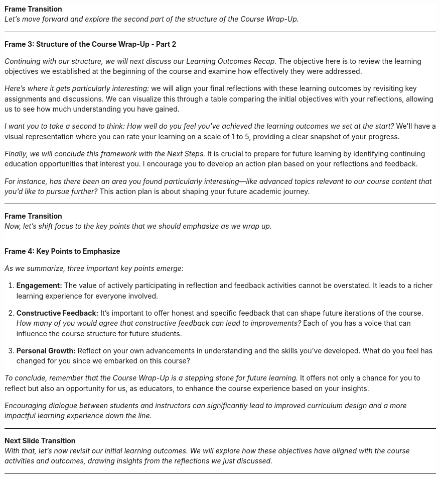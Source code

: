 
**Frame Transition**  
*Let’s move forward and explore the second part of the structure of the Course Wrap-Up.*

---

**Frame 3: Structure of the Course Wrap-Up - Part 2**  

*Continuing with our structure, we will next discuss our Learning Outcomes Recap.* The objective here is to review the learning objectives we established at the beginning of the course and examine how effectively they were addressed. 

*Here’s where it gets particularly interesting:* we will align your final reflections with these learning outcomes by revisiting key assignments and discussions. We can visualize this through a table comparing the initial objectives with your reflections, allowing us to see how much understanding you have gained. 

*I want you to take a second to think: How well do you feel you've achieved the learning outcomes we set at the start?* We'll have a visual representation where you can rate your learning on a scale of 1 to 5, providing a clear snapshot of your progress.

*Finally, we will conclude this framework with the Next Steps.* It is crucial to prepare for future learning by identifying continuing education opportunities that interest you. I encourage you to develop an action plan based on your reflections and feedback.

*For instance, has there been an area you found particularly interesting—like advanced topics relevant to our course content that you’d like to pursue further?* This action plan is about shaping your future academic journey.

---

**Frame Transition**  
*Now, let’s shift focus to the key points that we should emphasize as we wrap up.*

---

**Frame 4: Key Points to Emphasize**  

*As we summarize, three important key points emerge:*  
1. **Engagement:** The value of actively participating in reflection and feedback activities cannot be overstated. It leads to a richer learning experience for everyone involved.
  
2. **Constructive Feedback:** It’s important to offer honest and specific feedback that can shape future iterations of the course. *How many of you would agree that constructive feedback can lead to improvements?* Each of you has a voice that can influence the course structure for future students.

3. **Personal Growth:** Reflect on your own advancements in understanding and the skills you’ve developed. What do you feel has changed for you since we embarked on this course?

*To conclude, remember that the Course Wrap-Up is a stepping stone for future learning.* It offers not only a chance for you to reflect but also an opportunity for us, as educators, to enhance the course experience based on your insights. 

*Encouraging dialogue between students and instructors can significantly lead to improved curriculum design and a more impactful learning experience down the line.*

---

**Next Slide Transition**  
*With that, let’s now revisit our initial learning outcomes. We will explore how these objectives have aligned with the course activities and outcomes, drawing insights from the reflections we just discussed.*

--- 